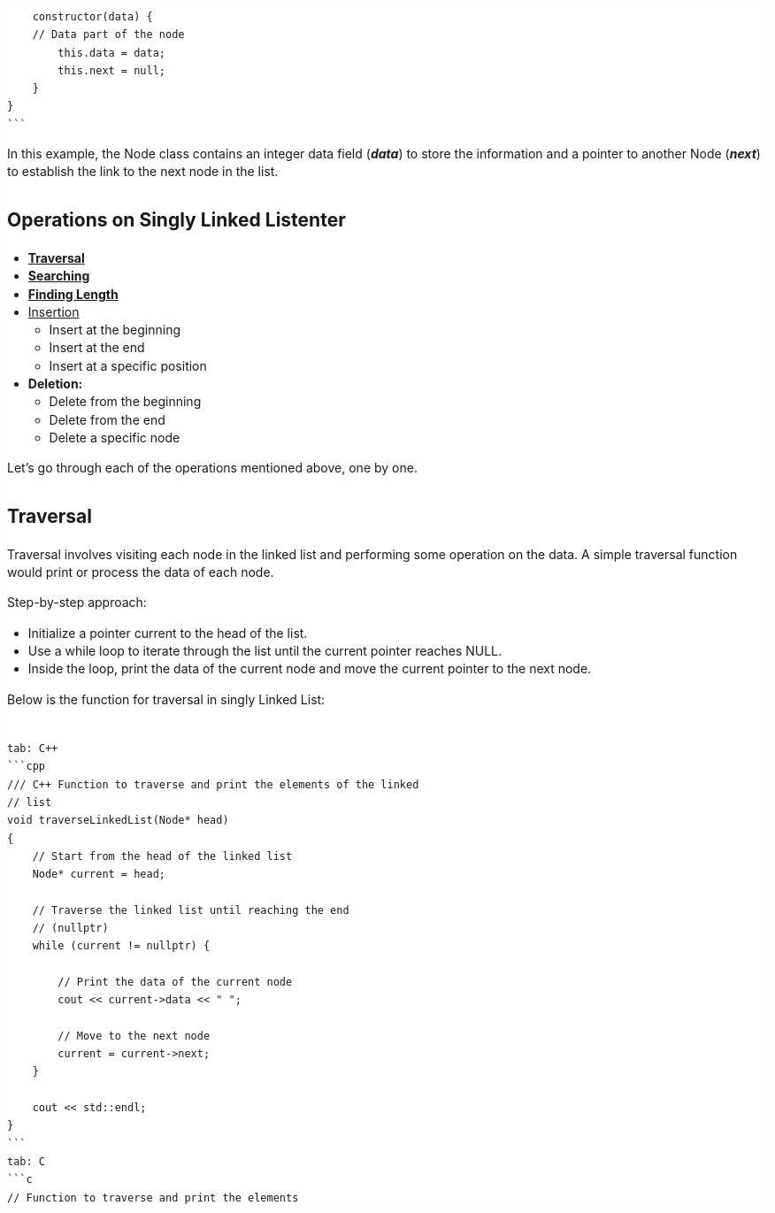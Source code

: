 ````tabs
    constructor(data) {
    // Data part of the node
        this.data = data;   
        this.next = null;   
    }
}
```
````
In this example, the Node class contains an integer data field (***data***) to store the information and a pointer to another Node (***next***) to establish the link to the next node in the list.
## Operations on Singly Linked Listenter
- [**Traversal** ](#**Traversal**%20in%20Singly%20Linked%20List)
- [**Searching**](#**Searching**)
- [**Finding Length**](#**Finding%20Length**)
- [Insertion](#Insertion%20in%20Singly%20Linked%20List)
    - Insert at the beginning
    - Insert at the end
    - Insert at a specific position
- **Deletion:**
    - Delete from the beginning
    - Delete from the end
    - Delete a specific node

Let’s go through each of the operations mentioned above, one by one.
## **Traversal**  
Traversal involves visiting each node in the linked list and performing some operation on the data. A simple traversal function would print or process the data of each node.

Step-by-step approach:

- Initialize a pointer current to the head of the list.
- Use a while loop to iterate through the list until the current pointer reaches NULL.
- Inside the loop, print the data of the current node and move the current pointer to the next node.

Below is the function for traversal in singly Linked List:
````tabs

tab: C++
```cpp
/// C++ Function to traverse and print the elements of the linked
// list
void traverseLinkedList(Node* head)
{
    // Start from the head of the linked list
    Node* current = head;

    // Traverse the linked list until reaching the end
    // (nullptr)
    while (current != nullptr) {
      
        // Print the data of the current node
        cout << current->data << " ";

        // Move to the next node
        current = current->next;
    }

    cout << std::endl;
}
```
tab: C
```c
// Function to traverse and print the elements 
````